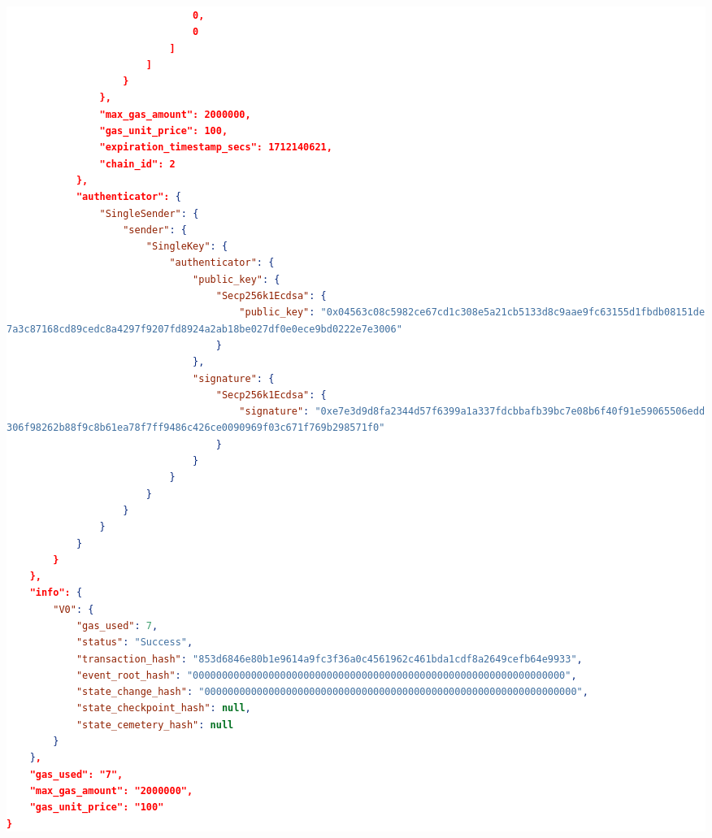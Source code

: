 ```json
                                0,
                                0
                            ]
                        ]
                    }
                },
                "max_gas_amount": 2000000,
                "gas_unit_price": 100,
                "expiration_timestamp_secs": 1712140621,
                "chain_id": 2
            },
            "authenticator": {
                "SingleSender": {
                    "sender": {
                        "SingleKey": {
                            "authenticator": {
                                "public_key": {
                                    "Secp256k1Ecdsa": {
                                        "public_key": "0x04563c08c5982ce67cd1c308e5a21cb5133d8c9aae9fc63155d1fbdb08151de7a3c87168cd89cedc8a4297f9207fd8924a2ab18be027df0e0ece9bd0222e7e3006"
                                    }
                                },
                                "signature": {
                                    "Secp256k1Ecdsa": {
                                        "signature": "0xe7e3d9d8fa2344d57f6399a1a337fdcbbafb39bc7e08b6f40f91e59065506edd306f98262b88f9c8b61ea78f7ff9486c426ce0090969f03c671f769b298571f0"
                                    }
                                }
                            }
                        }
                    }
                }
            }
        }
    },
    "info": {
        "V0": {
            "gas_used": 7,
            "status": "Success",
            "transaction_hash": "853d6846e80b1e9614a9fc3f36a0c4561962c461bda1cdf8a2649cefb64e9933",
            "event_root_hash": "0000000000000000000000000000000000000000000000000000000000000000",
            "state_change_hash": "0000000000000000000000000000000000000000000000000000000000000000",
            "state_checkpoint_hash": null,
            "state_cemetery_hash": null
        }
    },
    "gas_used": "7",
    "max_gas_amount": "2000000",
    "gas_unit_price": "100"
}
```
